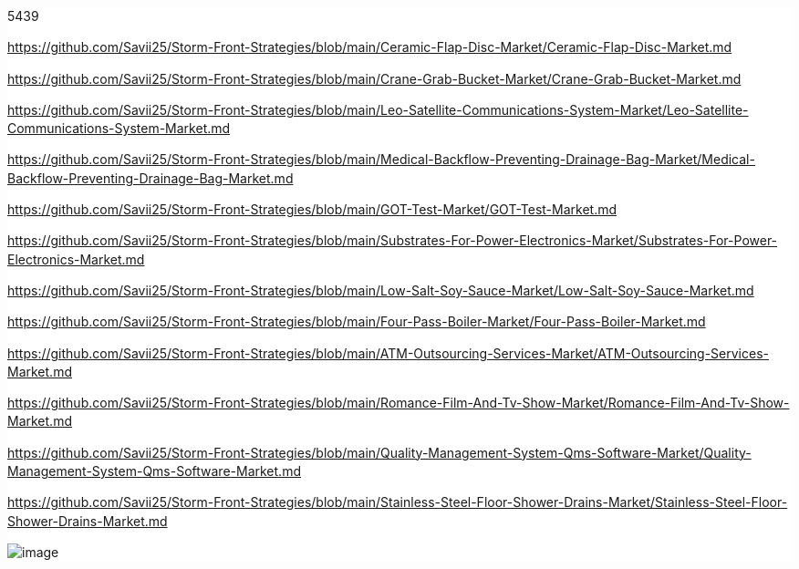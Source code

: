 5439</p><p><a href="https://github.com/Savii25/Storm-Front-Strategies/blob/main/Ceramic-Flap-Disc-Market/Ceramic-Flap-Disc-Market.md">https://github.com/Savii25/Storm-Front-Strategies/blob/main/Ceramic-Flap-Disc-Market/Ceramic-Flap-Disc-Market.md</a></p><p><a href="https://github.com/Savii25/Storm-Front-Strategies/blob/main/Crane-Grab-Bucket-Market/Crane-Grab-Bucket-Market.md">https://github.com/Savii25/Storm-Front-Strategies/blob/main/Crane-Grab-Bucket-Market/Crane-Grab-Bucket-Market.md</a></p><p><a href="https://github.com/Savii25/Storm-Front-Strategies/blob/main/Leo-Satellite-Communications-System-Market/Leo-Satellite-Communications-System-Market.md">https://github.com/Savii25/Storm-Front-Strategies/blob/main/Leo-Satellite-Communications-System-Market/Leo-Satellite-Communications-System-Market.md</a></p><p><a href="https://github.com/Savii25/Storm-Front-Strategies/blob/main/Medical-Backflow-Preventing-Drainage-Bag-Market/Medical-Backflow-Preventing-Drainage-Bag-Market.md">https://github.com/Savii25/Storm-Front-Strategies/blob/main/Medical-Backflow-Preventing-Drainage-Bag-Market/Medical-Backflow-Preventing-Drainage-Bag-Market.md</a></p><p><a href="https://github.com/Savii25/Storm-Front-Strategies/blob/main/GOT-Test-Market/GOT-Test-Market.md">https://github.com/Savii25/Storm-Front-Strategies/blob/main/GOT-Test-Market/GOT-Test-Market.md</a></p><p><a href="https://github.com/Savii25/Storm-Front-Strategies/blob/main/Substrates-For-Power-Electronics-Market/Substrates-For-Power-Electronics-Market.md">https://github.com/Savii25/Storm-Front-Strategies/blob/main/Substrates-For-Power-Electronics-Market/Substrates-For-Power-Electronics-Market.md</a></p><p><a href="https://github.com/Savii25/Storm-Front-Strategies/blob/main/Low-Salt-Soy-Sauce-Market/Low-Salt-Soy-Sauce-Market.md">https://github.com/Savii25/Storm-Front-Strategies/blob/main/Low-Salt-Soy-Sauce-Market/Low-Salt-Soy-Sauce-Market.md</a></p><p><a href="https://github.com/Savii25/Storm-Front-Strategies/blob/main/Four-Pass-Boiler-Market/Four-Pass-Boiler-Market.md">https://github.com/Savii25/Storm-Front-Strategies/blob/main/Four-Pass-Boiler-Market/Four-Pass-Boiler-Market.md</a></p><p><a href="https://github.com/Savii25/Storm-Front-Strategies/blob/main/ATM-Outsourcing-Services-Market/ATM-Outsourcing-Services-Market.md">https://github.com/Savii25/Storm-Front-Strategies/blob/main/ATM-Outsourcing-Services-Market/ATM-Outsourcing-Services-Market.md</a></p><p><a href="https://github.com/Savii25/Storm-Front-Strategies/blob/main/Romance-Film-And-Tv-Show-Market/Romance-Film-And-Tv-Show-Market.md">https://github.com/Savii25/Storm-Front-Strategies/blob/main/Romance-Film-And-Tv-Show-Market/Romance-Film-And-Tv-Show-Market.md</a></p><p><a href="https://github.com/Savii25/Storm-Front-Strategies/blob/main/Quality-Management-System-Qms-Software-Market/Quality-Management-System-Qms-Software-Market.md">https://github.com/Savii25/Storm-Front-Strategies/blob/main/Quality-Management-System-Qms-Software-Market/Quality-Management-System-Qms-Software-Market.md</a></p><p><a href="https://github.com/Savii25/Storm-Front-Strategies/blob/main/Stainless-Steel-Floor-Shower-Drains-Market/Stainless-Steel-Floor-Shower-Drains-Market.md">https://github.com/Savii25/Storm-Front-Strategies/blob/main/Stainless-Steel-Floor-Shower-Drains-Market/Stainless-Steel-Floor-Shower-Drains-Market.md</a></p>
![image](https://github.com/user-attachments/assets/93257833-a312-4200-9187-66d72eb34ced)

